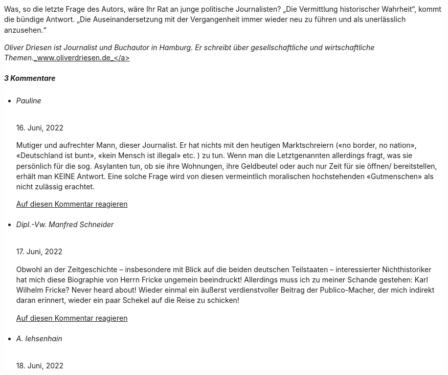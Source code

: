 Was, so die letzte Frage des Autors, wäre Ihr Rat an junge politische Journalisten? „Die Vermittlung historischer Wahrheit“, kommt die bündige Antwort. „Die Auseinandersetzung mit der Vergangenheit immer wieder neu zu führen und als unerlässlich anzusehen.“




<p class=grayhr></p>



_Oliver Driesen ist Journalist und Buchautor in Hamburg. Er schreibt über gesellschaftliche und wirtschaftliche Themen._<a href="https://oliverdriesen.de/">_www.oliverdriesen.de_</a>
<p class=grayhr></p>





<h5 class="comments-h">
3 Kommentare </h5>
<ul class="commentlist">
<li class="comment even thread-even depth-1 clearfix" id="li-comment-118323">
<h6 class="author">Pauline</h6> <span class="date">16. Juni, 2022</span>



Mutiger und aufrechter Mann, dieser Journalist. Er hat nichts mit den heutigen Marktschreiern («no border, no nation», «Deutschland ist bunt», «kein Mensch ist illegal» etc. ) zu tun. Wenn man die Letztgenannten allerdings fragt, was sie persönlich für die sog. Asylanten tun, ob sie ihre Wohnungen, ihre Geldbeutel oder auch nur Zeit für sie öffnen/ bereitstellen, erhält man KEINE Antwort. Eine solche Frage wird von diesen vermeintlich moralischen hochstehenden «Gutmenschen» als nicht zulässig erachtet.

<a rel="nofollow" class="comment-reply-link" href="#comment-118323" data-commentid="118323" data-postid="15685" data-belowelement="comment-118323" data-respondelement="respond" data-replyto="Antworte auf Pauline" aria-label="Antworte auf Pauline">Auf diesen Kommentar reagieren</a> 


</li>
<li class="comment odd alt thread-odd thread-alt depth-1 clearfix" id="li-comment-118328">
<h6 class="author">Dipl.-Vw. Manfred Schneider</h6> <span class="date">17. Juni, 2022</span>



Obwohl an der Zeitgeschichte &#8211; insbesondere mit Blick auf die beiden deutschen Teilstaaten &#8211; interessierter Nichthistoriker hat mich diese Biographie von Herrn Fricke ungemein beeindruckt! Allerdings muss ich zu meiner Schande gestehen: Karl Wilhelm Fricke? Never heard about! Wieder einmal ein äußerst verdienstvoller Beitrag der Publico-Macher, der mich indirekt daran erinnert, wieder ein paar Schekel auf die Reise zu schicken!

<a rel="nofollow" class="comment-reply-link" href="#comment-118328" data-commentid="118328" data-postid="15685" data-belowelement="comment-118328" data-respondelement="respond" data-replyto="Antworte auf Dipl.-Vw. Manfred Schneider" aria-label="Antworte auf Dipl.-Vw. Manfred Schneider">Auf diesen Kommentar reagieren</a> 


</li>
<li class="comment even thread-even depth-1 clearfix" id="li-comment-118330">
<h6 class="author">A. Iehsenhain</h6> <span class="date">18. Juni, 2022</span>


